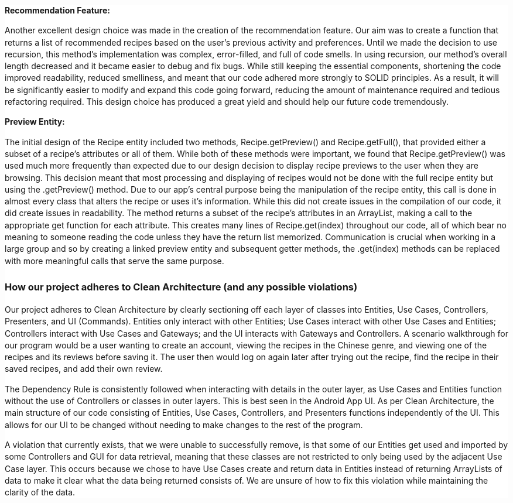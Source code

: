 **Recommendation Feature:**

Another excellent design choice was made in the creation of the recommendation feature. Our aim was to create a function that returns a list of recommended recipes based on the user’s previous activity and preferences. Until we made the decision to use recursion, this method’s implementation was complex, error-filled, and full of code smells. In using recursion, our method’s overall length decreased and it became easier to debug and fix bugs. While still keeping the essential components, shortening the code improved readability, reduced smelliness, and meant that our code adhered more strongly to SOLID principles. As a result, it will be significantly easier to modify and expand this code going forward, reducing the amount of maintenance required and tedious refactoring required. This design choice has produced a great yield and should help our future code tremendously.

**Preview Entity:**

The initial design of the Recipe entity included two methods, Recipe.getPreview() and Recipe.getFull(), that provided either a subset of a recipe’s attributes or all of them. While both of these methods were important, we found that Recipe.getPreview() was used much more frequently than expected due to our design decision to display recipe previews to the user when they are browsing. This decision meant that most processing and displaying of recipes would not be done with the full recipe entity but using the .getPreview() method. Due to our app’s central purpose being the manipulation of the recipe entity, this call is done in almost every class that alters the recipe or uses it’s information. While this did not create issues in the compilation of our code, it did create issues in readability. The method returns a subset of the recipe’s attributes in an ArrayList, making a call to the appropriate get function for each attribute. This creates many lines of Recipe.get(index) throughout our code, all of which bear no meaning to someone reading the code unless they have the return list memorized. Communication is crucial when working in a large group and so by creating a linked preview entity and subsequent getter methods, the .get(index) methods can be replaced with more meaningful calls that serve the same purpose.


### How our project adheres to Clean Architecture (and any possible violations) ###

Our project adheres to Clean Architecture by clearly sectioning off each layer of classes into Entities, Use Cases, Controllers, Presenters, and UI (Commands). Entities only interact with other Entities; Use Cases interact with other Use Cases and Entities; Controllers interact with Use Cases and Gateways; and the UI interacts with Gateways and Controllers.
A scenario walkthrough for our program would be a user wanting to create an account, viewing the recipes in the Chinese genre, and viewing one of the recipes and its reviews before saving it. The user then would log on again later after trying out the recipe, find the recipe in their saved recipes, and add their own review.

The Dependency Rule is consistently followed when interacting with details in the outer layer, as Use Cases and Entities function without the use of Controllers or classes in outer layers. This is best seen in the  Android App UI. As per Clean Architecture, the main structure of our code consisting of Entities, Use Cases, Controllers, and Presenters functions independently of the UI. This allows for our UI to be changed without needing to make changes to the rest of the program.

A violation that currently exists, that we were unable to successfully remove, is that some of our Entities get used and imported by some Controllers and GUI for data retrieval, meaning that these classes are not restricted to only being used by the adjacent Use Case layer. This occurs because we chose to have Use Cases create and return data in Entities instead of returning ArrayLists of data to make it clear what the data being returned consists of. We are unsure of how to fix this violation while maintaining the clarity of the data.
